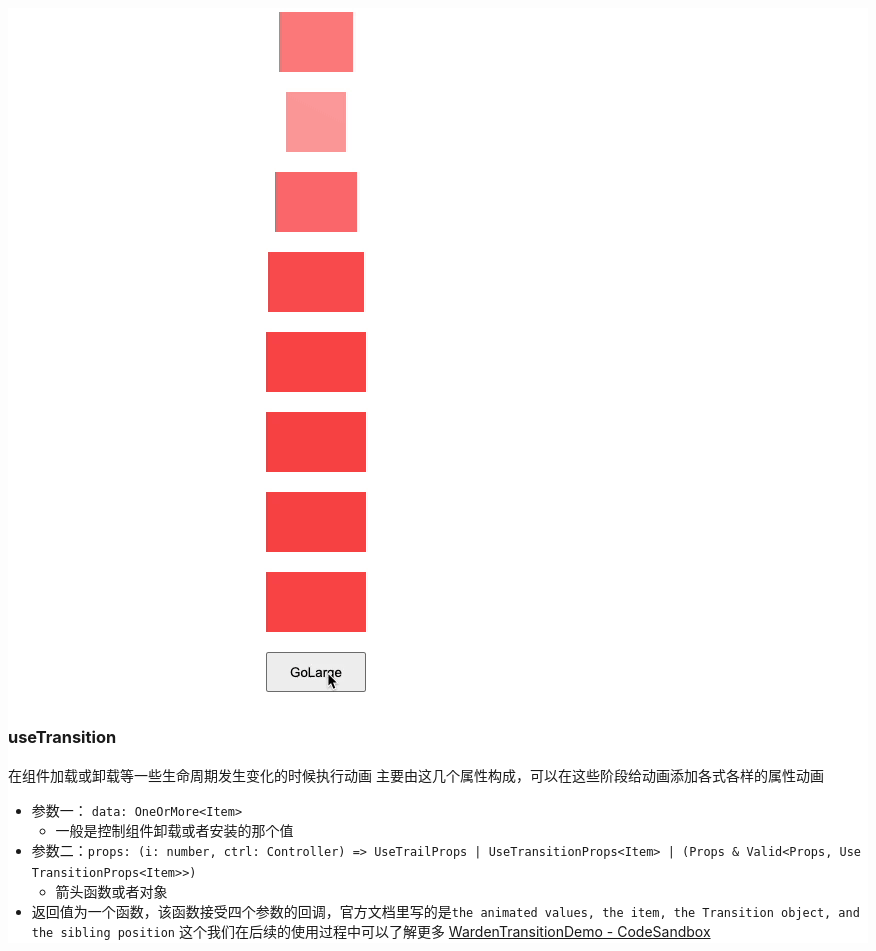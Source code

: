 ![6](/img/20220831/6.gif)

### useTransition

在组件加载或卸载等一些生命周期发生变化的时候执行动画
主要由这几个属性构成，可以在这些阶段给动画添加各式各样的属性动画
* 参数一： `data: OneOrMore<Item>`
	* 一般是控制组件卸载或者安装的那个值
* 参数二：`props: (i: number, ctrl: Controller) => UseTrailProps | UseTransitionProps<Item> | (Props & Valid<Props, UseTransitionProps<Item>>)`
	* 箭头函数或者对象
* 返回值为一个函数，该函数接受四个参数的回调，官方文档里写的是`the animated values, the item, the Transition object, and the sibling position`  这个我们在后续的使用过程中可以了解更多
[WardenTransitionDemo - CodeSandbox](https://codesandbox.io/s/wardentransitiondemo-47v6l7?file=/src/App.js)
